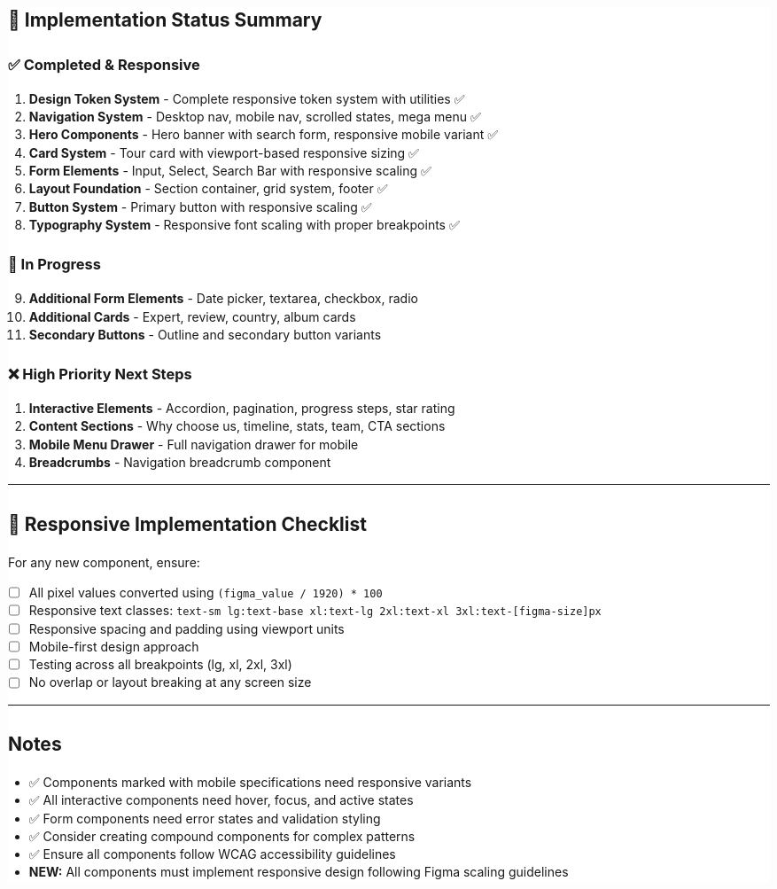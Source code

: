 
## 🎯 Implementation Status Summary

### ✅ Completed & Responsive
1. **Design Token System** - Complete responsive token system with utilities ✅
2. **Navigation System** - Desktop nav, mobile nav, scrolled states, mega menu ✅
3. **Hero Components** - Hero banner with search form, responsive mobile variant ✅
4. **Card System** - Tour card with viewport-based responsive sizing ✅
5. **Form Elements** - Input, Select, Search Bar with responsive scaling ✅
6. **Layout Foundation** - Section container, grid system, footer ✅
7. **Button System** - Primary button with responsive scaling ✅
8. **Typography System** - Responsive font scaling with proper breakpoints ✅

### 🔄 In Progress
9. **Additional Form Elements** - Date picker, textarea, checkbox, radio
10. **Additional Cards** - Expert, review, country, album cards  
11. **Secondary Buttons** - Outline and secondary button variants

### ❌ High Priority Next Steps
1. **Interactive Elements** - Accordion, pagination, progress steps, star rating
2. **Content Sections** - Why choose us, timeline, stats, team, CTA sections
3. **Mobile Menu Drawer** - Full navigation drawer for mobile
4. **Breadcrumbs** - Navigation breadcrumb component

---

## 🚨 Responsive Implementation Checklist

For any new component, ensure:
- [ ] All pixel values converted using `(figma_value / 1920) * 100`
- [ ] Responsive text classes: `text-sm lg:text-base xl:text-lg 2xl:text-xl 3xl:text-[figma-size]px`
- [ ] Responsive spacing and padding using viewport units
- [ ] Mobile-first design approach
- [ ] Testing across all breakpoints (lg, xl, 2xl, 3xl)
- [ ] No overlap or layout breaking at any screen size

---

## Notes

- ✅ Components marked with mobile specifications need responsive variants
- ✅ All interactive components need hover, focus, and active states
- ✅ Form components need error states and validation styling
- ✅ Consider creating compound components for complex patterns
- ✅ Ensure all components follow WCAG accessibility guidelines
- **NEW:** All components must implement responsive design following Figma scaling guidelines